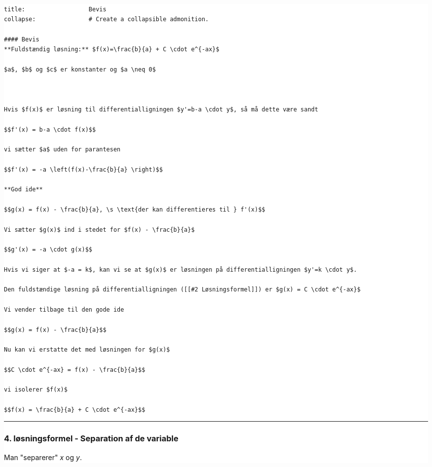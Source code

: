 
```ad-example # Admonition type. See below for a list of available types.
title:                  Bevis
collapse:               # Create a collapsible admonition.

#### Bevis
**Fuldstændig løsning:** $f(x)=\frac{b}{a} + C \cdot e^{-ax}$

$a$, $b$ og $c$ er konstanter og $a \neq 0$



Hvis $f(x)$ er løsning til differentialligningen $y'=b-a \cdot y$, så må dette være sandt

$$f'(x) = b-a \cdot f(x)$$

vi sætter $a$ uden for parantesen

$$f'(x) = -a \left(f(x)-\frac{b}{a} \right)$$

**God ide**

$$g(x) = f(x) - \frac{b}{a}, \s \text{der kan differentieres til } f'(x)$$

Vi sætter $g(x)$ ind i stedet for $f(x) - \frac{b}{a}$

$$g'(x) = -a \cdot g(x)$$

Hvis vi siger at $-a = k$, kan vi se at $g(x)$ er løsningen på differentialligningen $y'=k \cdot y$.

Den fuldstændige løsning på differentialligningen ([[#2 Løsningsformel]]) er $g(x) = C \cdot e^{-ax}$

Vi vender tilbage til den gode ide

$$g(x) = f(x) - \frac{b}{a}$$

Nu kan vi erstatte det med løsningen for $g(x)$

$$C \cdot e^{-ax} = f(x) - \frac{b}{a}$$

vi isolerer $f(x)$

$$f(x) = \frac{b}{a} + C \cdot e^{-ax}$$

```

---

### 4. løsningsformel - Separation af de variable
Man "separerer" $x$ og $y$.
